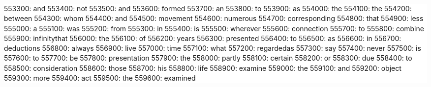 553300: and
553400: not
553500: and
553600: formed
553700: an
553800: to
553900: as
554000: the
554100: the
554200: between
554300: whom
554400: and
554500: movement
554600: numerous
554700: corresponding
554800: that
554900: less
555000: a
555100: was
555200: from
555300: in
555400: is
555500: wherever
555600: connection
555700: to
555800: combine
555900: infinitythat
556000: the
556100: of
556200: years
556300: presented
556400: to
556500: as
556600: in
556700: deductions
556800: always
556900: live
557000: time
557100: what
557200: regardedas
557300: say
557400: never
557500: is
557600: to
557700: be
557800: presentation
557900: the
558000: partly
558100: certain
558200: or
558300: due
558400: to
558500: consideration
558600: those
558700: his
558800: life
558900: examine
559000: the
559100: and
559200: object
559300: more
559400: act
559500: the
559600: examined